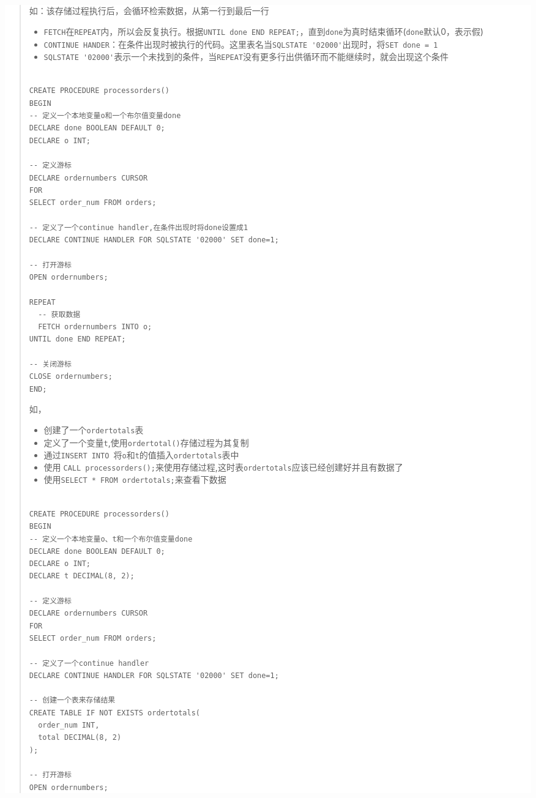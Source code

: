 >如：该存储过程执行后，会循环检索数据，从第一行到最后一行
>- ```FETCH```在```REPEAT```内，所以会反复执行。根据```UNTIL done END REPEAT;```，直到```done```为真时结束循环(```done```默认0，表示假)
>- ```CONTINUE HANDER```：在条件出现时被执行的代码。这里表名当```SQLSTATE '02000'```出现时，将```SET done = 1```
>- ```SQLSTATE '02000'```表示一个未找到的条件，当```REPEAT```没有更多行出供循环而不能继续时，就会出现这个条件
>```
>
>CREATE PROCEDURE processorders()
>BEGIN 
>-- 定义一个本地变量o和一个布尔值变量done
>DECLARE done BOOLEAN DEFAULT 0;
>DECLARE o INT;
>
>-- 定义游标
>DECLARE ordernumbers CURSOR
>FOR 
>SELECT order_num FROM orders;
>
>-- 定义了一个continue handler,在条件出现时将done设置成1
>DECLARE CONTINUE HANDLER FOR SQLSTATE '02000' SET done=1;
>
>-- 打开游标
>OPEN ordernumbers;
>
>REPEAT
>	-- 获取数据
>	FETCH ordernumbers INTO o;
>UNTIL done END REPEAT;
>
>-- 关闭游标
>CLOSE ordernumbers;
>END;
>```
>如，
>- 创建了一个```ordertotals```表
>- 定义了一个变量```t```,使用```ordertotal()```存储过程为其复制
>- 通过```INSERT INTO ```将```o```和```t```的值插入```ordertotals```表中
>- 使用 ```CALL processorders();```来使用存储过程,这时表```ordertotals```应该已经创建好并且有数据了
>- 使用```SELECT * FROM ordertotals;```来查看下数据
>```
>
>CREATE PROCEDURE processorders()
>BEGIN 
>-- 定义一个本地变量o、t和一个布尔值变量done
>DECLARE done BOOLEAN DEFAULT 0;
>DECLARE o INT;
>DECLARE t DECIMAL(8, 2);
>
>-- 定义游标
>DECLARE ordernumbers CURSOR
>FOR 
>SELECT order_num FROM orders;
>
>-- 定义了一个continue handler
>DECLARE CONTINUE HANDLER FOR SQLSTATE '02000' SET done=1;
>
>-- 创建一个表来存储结果
>CREATE TABLE IF NOT EXISTS ordertotals(
>	order_num INT, 
>	total DECIMAL(8, 2)
>);
>
>-- 打开游标
>OPEN ordernumbers;